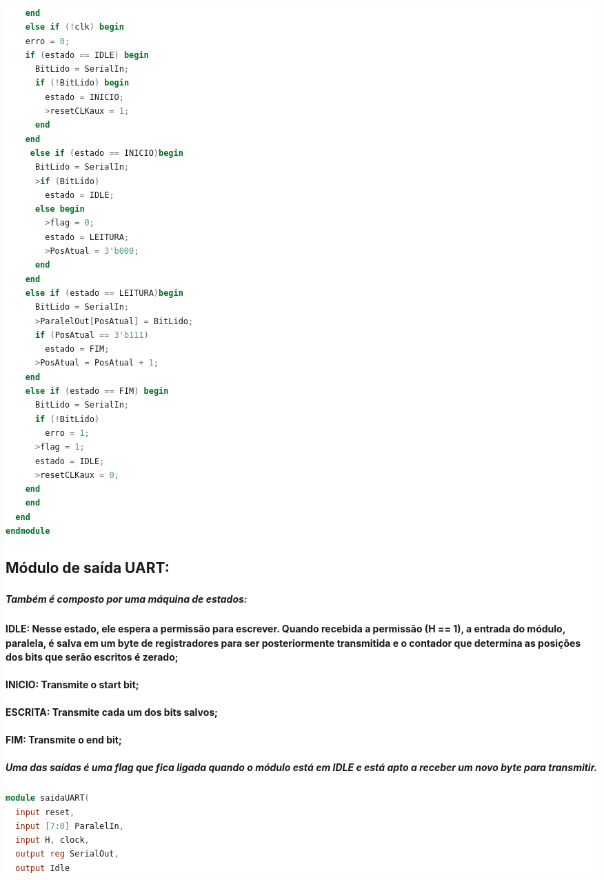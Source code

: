 ```v
	end
	else if (!clk) begin
    erro = 0;
    if (estado == IDLE) begin
      BitLido = SerialIn;
      if (!BitLido) begin
        estado = INICIO;
        >resetCLKaux = 1;
      end
    end
	 else if (estado == INICIO)begin
      BitLido = SerialIn;
      >if (BitLido)
        estado = IDLE;
      else begin
      	>flag = 0;
        estado = LEITURA;
        >PosAtual = 3'b000;
      end
    end
    else if (estado == LEITURA)begin
      BitLido = SerialIn;
      >ParalelOut[PosAtual] = BitLido;
      if (PosAtual == 3'b111)
        estado = FIM;
      >PosAtual = PosAtual + 1;
    end
    else if (estado == FIM) begin
      BitLido = SerialIn;
      if (!BitLido)
        erro = 1;
      >flag = 1;
      estado = IDLE;
      >resetCLKaux = 0;
    end
	end
  end
endmodule
```

## Módulo de saída UART:
##### Também é composto por uma máquina de estados:
#### IDLE: Nesse estado, ele espera a permissão para escrever. Quando recebida a permissão (H == 1), a entrada do módulo, paralela, é salva em um byte de registradores para ser posteriormente transmitida e o contador que determina as posições dos bits que serão escritos é zerado;
#### INICIO: Transmite o start bit;
#### ESCRITA: Transmite cada um dos bits salvos;
#### FIM: Transmite o end bit;
##### Uma das saídas é uma flag que fica ligada quando o módulo está em IDLE e está apto a receber um novo byte para transmitir.
```v
module saidaUART(
  input reset,
  input [7:0] ParalelIn,
  input H, clock, 
  output reg SerialOut,
  output Idle
```